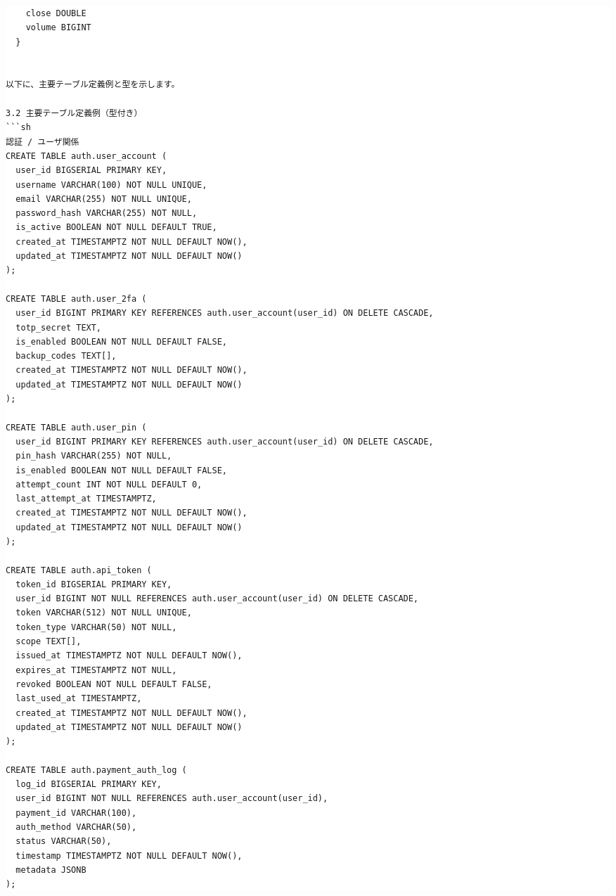 ```mermaid
    close DOUBLE
    volume BIGINT
  }


以下に、主要テーブル定義例と型を示します。

3.2 主要テーブル定義例（型付き）
```sh
認証 / ユーザ関係
CREATE TABLE auth.user_account (
  user_id BIGSERIAL PRIMARY KEY,
  username VARCHAR(100) NOT NULL UNIQUE,
  email VARCHAR(255) NOT NULL UNIQUE,
  password_hash VARCHAR(255) NOT NULL,
  is_active BOOLEAN NOT NULL DEFAULT TRUE,
  created_at TIMESTAMPTZ NOT NULL DEFAULT NOW(),
  updated_at TIMESTAMPTZ NOT NULL DEFAULT NOW()
);

CREATE TABLE auth.user_2fa (
  user_id BIGINT PRIMARY KEY REFERENCES auth.user_account(user_id) ON DELETE CASCADE,
  totp_secret TEXT,
  is_enabled BOOLEAN NOT NULL DEFAULT FALSE,
  backup_codes TEXT[],  
  created_at TIMESTAMPTZ NOT NULL DEFAULT NOW(),
  updated_at TIMESTAMPTZ NOT NULL DEFAULT NOW()
);

CREATE TABLE auth.user_pin (
  user_id BIGINT PRIMARY KEY REFERENCES auth.user_account(user_id) ON DELETE CASCADE,
  pin_hash VARCHAR(255) NOT NULL,
  is_enabled BOOLEAN NOT NULL DEFAULT FALSE,
  attempt_count INT NOT NULL DEFAULT 0,
  last_attempt_at TIMESTAMPTZ,
  created_at TIMESTAMPTZ NOT NULL DEFAULT NOW(),
  updated_at TIMESTAMPTZ NOT NULL DEFAULT NOW()
);

CREATE TABLE auth.api_token (
  token_id BIGSERIAL PRIMARY KEY,
  user_id BIGINT NOT NULL REFERENCES auth.user_account(user_id) ON DELETE CASCADE,
  token VARCHAR(512) NOT NULL UNIQUE,
  token_type VARCHAR(50) NOT NULL,
  scope TEXT[],
  issued_at TIMESTAMPTZ NOT NULL DEFAULT NOW(),
  expires_at TIMESTAMPTZ NOT NULL,
  revoked BOOLEAN NOT NULL DEFAULT FALSE,
  last_used_at TIMESTAMPTZ,
  created_at TIMESTAMPTZ NOT NULL DEFAULT NOW(),
  updated_at TIMESTAMPTZ NOT NULL DEFAULT NOW()
);

CREATE TABLE auth.payment_auth_log (
  log_id BIGSERIAL PRIMARY KEY,
  user_id BIGINT NOT NULL REFERENCES auth.user_account(user_id),
  payment_id VARCHAR(100),
  auth_method VARCHAR(50),
  status VARCHAR(50),
  timestamp TIMESTAMPTZ NOT NULL DEFAULT NOW(),
  metadata JSONB
);

```